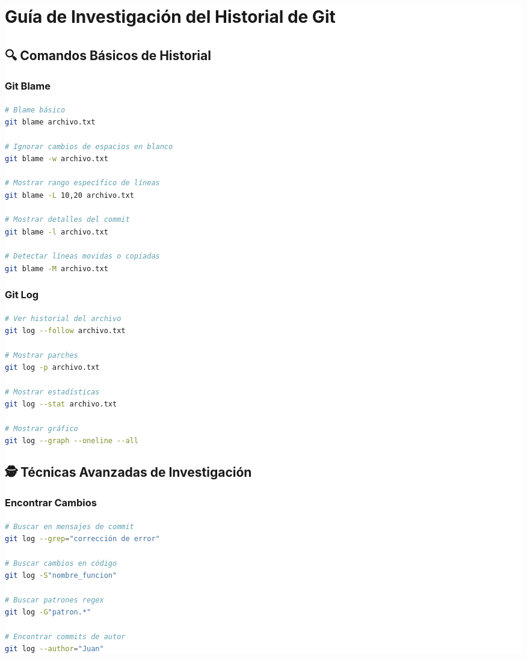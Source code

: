 # Guía de Investigación del Historial de Git

## 🔍 Comandos Básicos de Historial

### Git Blame
```bash
# Blame básico
git blame archivo.txt

# Ignorar cambios de espacios en blanco
git blame -w archivo.txt

# Mostrar rango específico de líneas
git blame -L 10,20 archivo.txt

# Mostrar detalles del commit
git blame -l archivo.txt

# Detectar líneas movidas o copiadas
git blame -M archivo.txt
```

### Git Log
```bash
# Ver historial del archivo
git log --follow archivo.txt

# Mostrar parches
git log -p archivo.txt

# Mostrar estadísticas
git log --stat archivo.txt

# Mostrar gráfico
git log --graph --oneline --all
```

## 🕵️ Técnicas Avanzadas de Investigación

### Encontrar Cambios
```bash
# Buscar en mensajes de commit
git log --grep="corrección de error"

# Buscar cambios en código
git log -S"nombre_funcion"

# Buscar patrones regex
git log -G"patron.*"

# Encontrar commits de autor
git log --author="Juan"
```
